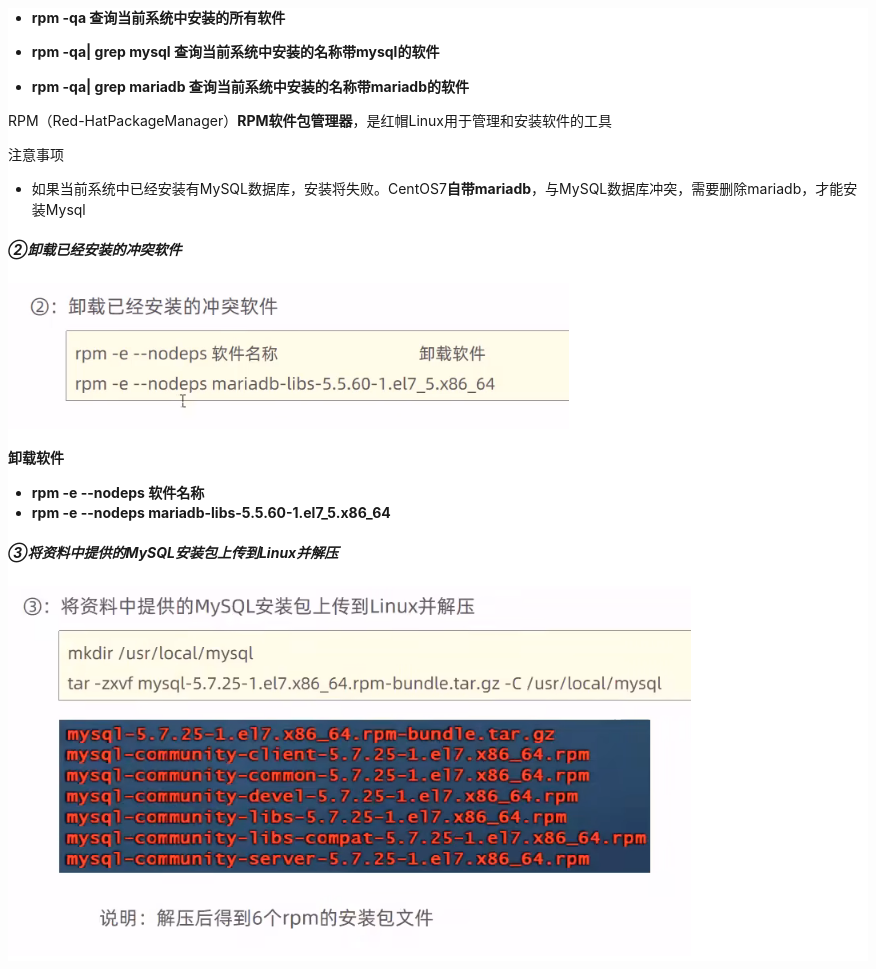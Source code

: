 - **rpm -qa  查询当前系统中安装的所有软件**

- **rpm -qa| grep mysql  查询当前系统中安装的名称带mysql的软件**

- **rpm -qa| grep mariadb  查询当前系统中安装的名称带mariadb的软件**

  

RPM（Red-HatPackageManager）**RPM软件包管理器**，是红帽Linux用于管理和安装软件的工具

注意事项

- 如果当前系统中已经安装有MySQL数据库，安装将失败。CentOS7**自带mariadb**，与MySQL数据库冲突，需要删除mariadb，才能安装Mysql



##### ②卸载已经安装的冲突软件

<img src="./Linux-Learning-Local.assets/image-20240903212159427.png" alt="image-20240903212159427" style="zoom: 80%;" />

**卸载软件**

- **rpm -e --nodeps 软件名称**
- **rpm -e --nodeps mariadb-libs-5.5.60-1.el7_5.x86_64**



##### ③将资料中提供的MySQL安装包上传到Linux并解压

<img src="./Linux-Learning-Local.assets/image-20240903212318417.png" alt="image-20240903212318417" style="zoom:80%;" />
